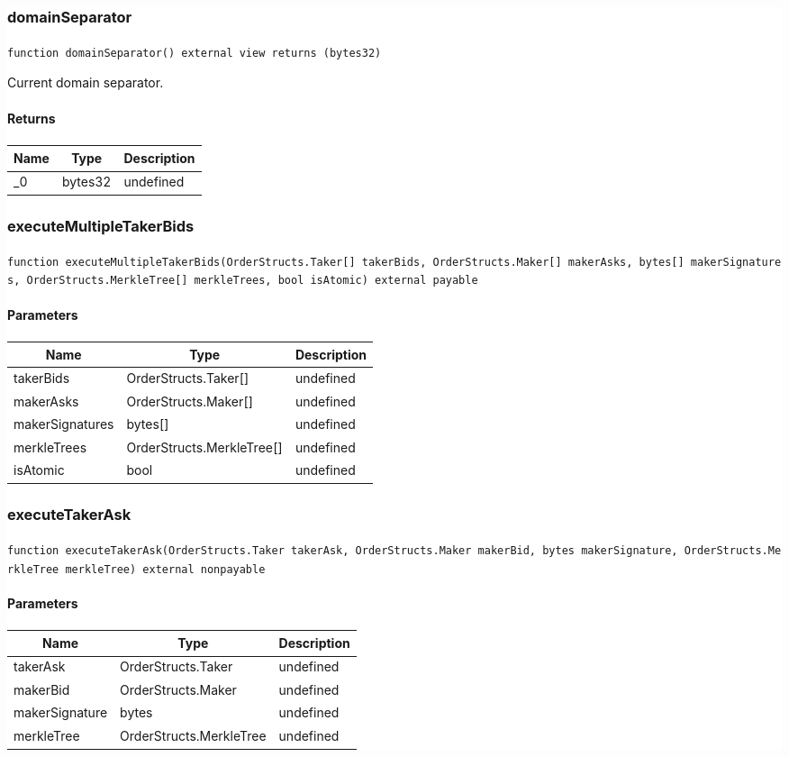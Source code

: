 ### domainSeparator

```solidity
function domainSeparator() external view returns (bytes32)
```

Current domain separator.




#### Returns

| Name | Type | Description |
|---|---|---|
| _0 | bytes32 | undefined |

### executeMultipleTakerBids

```solidity
function executeMultipleTakerBids(OrderStructs.Taker[] takerBids, OrderStructs.Maker[] makerAsks, bytes[] makerSignatures, OrderStructs.MerkleTree[] merkleTrees, bool isAtomic) external payable
```





#### Parameters

| Name | Type | Description |
|---|---|---|
| takerBids | OrderStructs.Taker[] | undefined |
| makerAsks | OrderStructs.Maker[] | undefined |
| makerSignatures | bytes[] | undefined |
| merkleTrees | OrderStructs.MerkleTree[] | undefined |
| isAtomic | bool | undefined |

### executeTakerAsk

```solidity
function executeTakerAsk(OrderStructs.Taker takerAsk, OrderStructs.Maker makerBid, bytes makerSignature, OrderStructs.MerkleTree merkleTree) external nonpayable
```





#### Parameters

| Name | Type | Description |
|---|---|---|
| takerAsk | OrderStructs.Taker | undefined |
| makerBid | OrderStructs.Maker | undefined |
| makerSignature | bytes | undefined |
| merkleTree | OrderStructs.MerkleTree | undefined |
